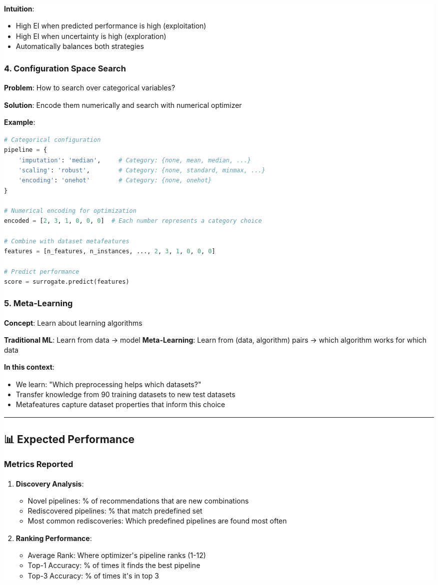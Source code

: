 **Intuition**:
- High EI when predicted performance is high (exploitation)
- High EI when uncertainty is high (exploration)
- Automatically balances both strategies

### 4. Configuration Space Search

**Problem**: How to search over categorical variables?

**Solution**: Encode them numerically and search with numerical optimizer

**Example**:
```python
# Categorical configuration
pipeline = {
    'imputation': 'median',     # Category: {none, mean, median, ...}
    'scaling': 'robust',        # Category: {none, standard, minmax, ...}
    'encoding': 'onehot'        # Category: {none, onehot}
}

# Numerical encoding for optimization
encoded = [2, 3, 1, 0, 0, 0]  # Each number represents a category choice

# Combine with dataset metafeatures
features = [n_features, n_instances, ..., 2, 3, 1, 0, 0, 0]

# Predict performance
score = surrogate.predict(features)
```

### 5. Meta-Learning

**Concept**: Learn about learning algorithms

**Traditional ML**: Learn from data → model
**Meta-Learning**: Learn from (data, algorithm) pairs → which algorithm works for which data

**In this context**:
- We learn: "Which preprocessing helps which datasets?"
- Transfer knowledge from 90 training datasets to new test datasets
- Metafeatures capture dataset properties that inform this choice

---

## 📊 Expected Performance

### Metrics Reported

1. **Discovery Analysis**:
   - Novel pipelines: % of recommendations that are new combinations
   - Rediscovered pipelines: % that match predefined set
   - Most common rediscoveries: Which predefined pipelines are found most often

2. **Ranking Performance**:
   - Average Rank: Where optimizer's pipeline ranks (1-12)
   - Top-1 Accuracy: % of times it finds the best pipeline
   - Top-3 Accuracy: % of times it's in top 3
